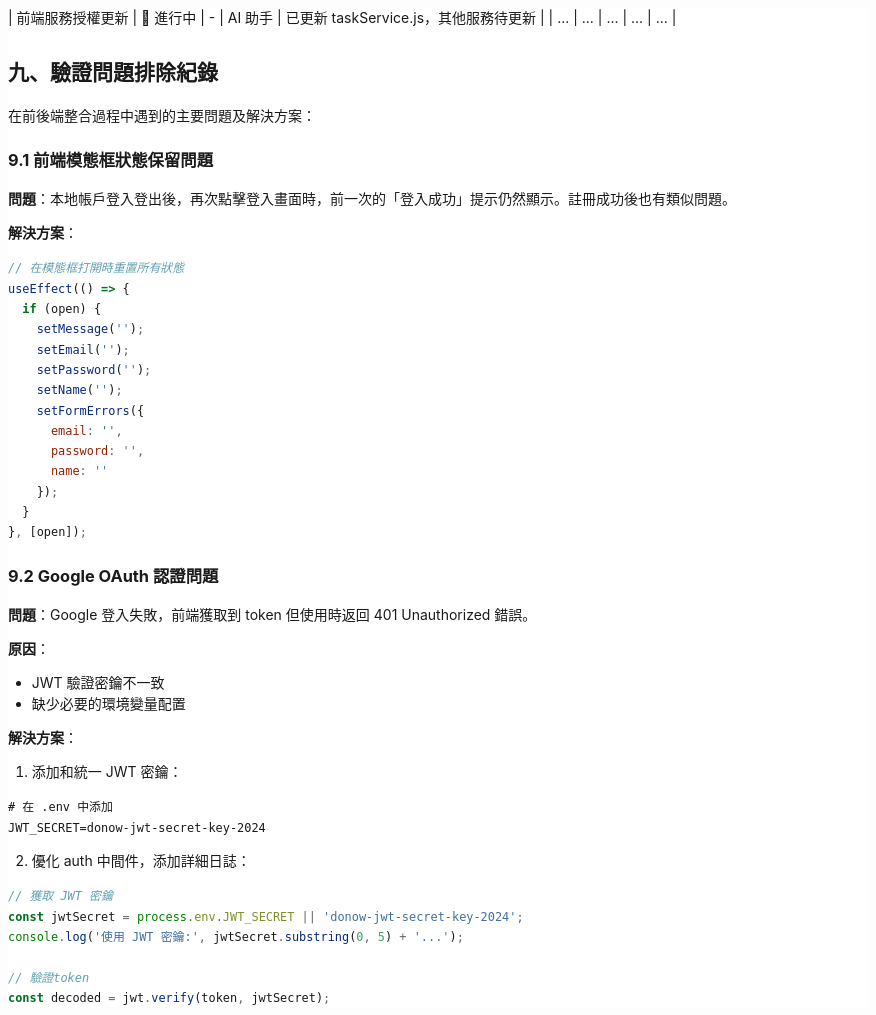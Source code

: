 | 前端服務授權更新 | 🔄 進行中 | - | AI 助手 | 已更新 taskService.js，其他服務待更新 |
| ... | ... | ... | ... | ... |

## 九、驗證問題排除紀錄

在前後端整合過程中遇到的主要問題及解決方案：

### 9.1 前端模態框狀態保留問題

**問題**：本地帳戶登入登出後，再次點擊登入畫面時，前一次的「登入成功」提示仍然顯示。註冊成功後也有類似問題。

**解決方案**：
```javascript
// 在模態框打開時重置所有狀態
useEffect(() => {
  if (open) {
    setMessage('');
    setEmail('');
    setPassword('');
    setName('');
    setFormErrors({
      email: '',
      password: '',
      name: ''
    });
  }
}, [open]);
```

### 9.2 Google OAuth 認證問題

**問題**：Google 登入失敗，前端獲取到 token 但使用時返回 401 Unauthorized 錯誤。

**原因**：
- JWT 驗證密鑰不一致
- 缺少必要的環境變量配置

**解決方案**：
1. 添加和統一 JWT 密鑰：
```
# 在 .env 中添加
JWT_SECRET=donow-jwt-secret-key-2024
```

2. 優化 auth 中間件，添加詳細日誌：
```javascript
// 獲取 JWT 密鑰
const jwtSecret = process.env.JWT_SECRET || 'donow-jwt-secret-key-2024';
console.log('使用 JWT 密鑰:', jwtSecret.substring(0, 5) + '...');

// 驗證token
const decoded = jwt.verify(token, jwtSecret);
```
